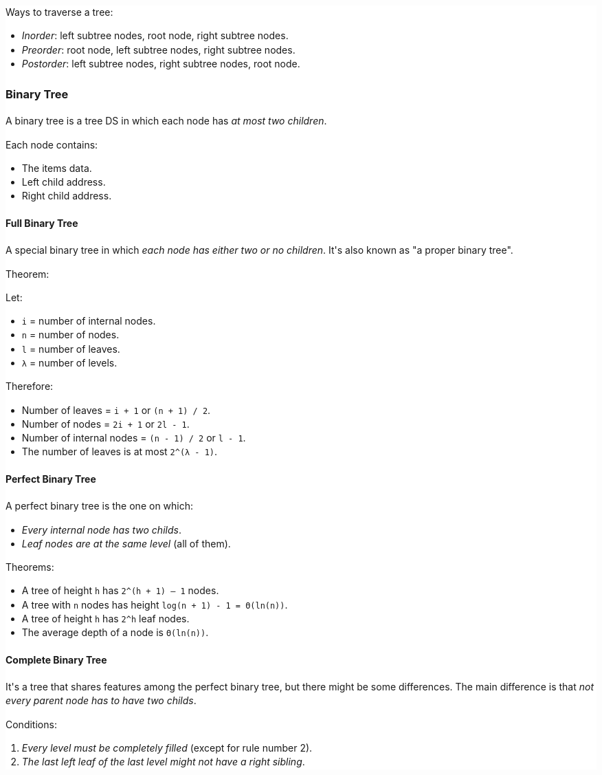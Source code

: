 Ways to traverse a tree:

- *Inorder*: left subtree nodes, root node, right subtree nodes.
- *Preorder*: root node, left subtree nodes, right subtree nodes.
- *Postorder*: left subtree nodes, right subtree nodes, root node.

### Binary Tree

A binary tree is a tree DS in which each node has *at most two children*.

Each node contains:

- The items data.
- Left child address.
- Right child address.

#### Full Binary Tree

A special binary tree in which *each node has either two or no children*. It's also known as "a proper binary tree".

Theorem:

Let:

- `i` = number of internal nodes.
- `n` = number of nodes.
- `l` = number of leaves.
- `λ` = number of levels.

Therefore:

- Number of leaves = `i + 1` or `(n + 1) / 2`.
- Number of nodes = `2i + 1` or `2l - 1`.
- Number of internal nodes = `(n - 1) / 2` or `l - 1`.
- The number of leaves is at most `2^(λ - 1)`.

#### Perfect Binary Tree

A perfect binary tree is the one on which:

- *Every internal node has two childs*.
- *Leaf nodes are at the same level* (all of them).

Theorems:

- A tree of height `h` has `2^(h + 1) – 1` nodes.
- A tree with `n` nodes has height `log(n + 1) - 1 = Θ(ln(n))`.
- A tree of height `h` has `2^h` leaf nodes.
- The average depth of a node is `Θ(ln(n))`.

#### Complete Binary Tree

It's a tree that shares features among the perfect binary tree, but there might be some differences. The main difference is that *not every parent node has to have two childs*.

Conditions:

1. *Every level must be completely filled* (except for rule number 2).
1. *The last left leaf of the last level might not have a right sibling*.
